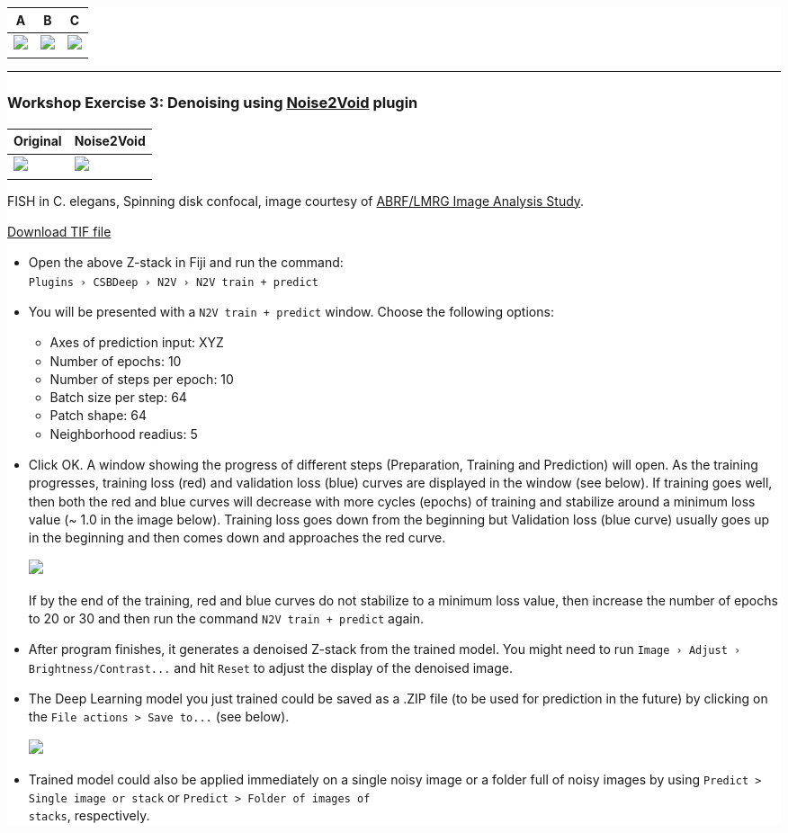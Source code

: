 | A | B | C |
| - | - | - | 
| ![](seminar_workkshop/TrackMate_detector.png) | ![](seminar_workkshop/TrackMate_tracker.png) | ![](seminar_workkshop/TrackMate_displayOptions.png) |

  
---


  
### Workshop Exercise 3: Denoising using [Noise2Void](https://imagej.net/plugins/n2v) plugin  

| Original | Noise2Void |
| - | - |
| ![](seminar_workkshop/fish4_celegans_dyn-10_ceff-90_final.ics.ome_Z45.png) | ![](seminar_workkshop/fish4_celegans_dyn-10_ceff-90_final.ics.ome_n2v_Z45.png) | 

FISH in C. elegans, Spinning disk confocal, image courtesy of [ABRF/LMRG Image Analysis Study](https://sites.google.com/view/lmrg-image-analysis-study).  

[Download TIF file](seminar_workkshop/images/fish4_celegans.tif)  
  
- Open the above Z-stack in Fiji and run the command: <code> Plugins › CSBDeep › N2V › N2V train + predict</code>  
- You will be presented with a <code>N2V train + predict</code> window. Choose the following options:
  - Axes of prediction input: XYZ
  - Number of epochs: 10
  - Number of steps per epoch: 10
  - Batch size per step: 64
  - Patch shape: 64
  - Neighborhood readius: 5
- Click OK. A window showing the progress of different steps (Preparation, Training and Prediction) will open. As the training progresses, training loss (red) and validation loss (blue) curves are displayed in the window (see below). If training goes well, then both the red and blue curves will decrease with more cycles (epochs) of training and stabilize around a minimum loss value (~ 1.0 in the image below). Training loss goes down from the beginning but Validation loss (blue curve) usually goes up in the beginning and then comes down and approaches the red curve.

  ![](seminar_workkshop/N2V_training_progress.png)
 
  If by the end of the training, red and blue curves do not stabilize to a minimum loss value, then increase the number of epochs to 20 or 30 and then run the command <code>N2V train + predict</code> again.
- After program finishes, it generates a denoised Z-stack from the trained model. You might need to run <code>Image › Adjust › Brightness/Contrast...</code> and hit <code>Reset</code> to adjust the display of the denoised image.
- The Deep Learning model you just trained could be saved as a .ZIP file (to be used for prediction in the future) by clicking on the <code>File actions > Save to...</code> (see below).
  
  ![](seminar_workkshop/N2V_saving_model.png)
- Trained model could also be applied immediately on a single noisy image or a folder full of noisy images by using <code>Predict > Single image or stack</code> or <code>Predict > Folder of images of stacks</code>, respectively.  
  